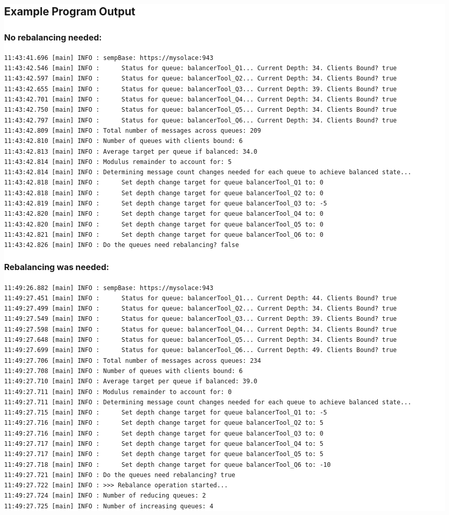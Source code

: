 ## Example Program Output 

### No rebalancing needed:
```
11:43:41.696 [main] INFO : sempBase: https://mysolace:943
11:43:42.546 [main] INFO :      Status for queue: balancerTool_Q1... Current Depth: 34. Clients Bound? true
11:43:42.597 [main] INFO :      Status for queue: balancerTool_Q2... Current Depth: 34. Clients Bound? true
11:43:42.655 [main] INFO :      Status for queue: balancerTool_Q3... Current Depth: 39. Clients Bound? true
11:43:42.701 [main] INFO :      Status for queue: balancerTool_Q4... Current Depth: 34. Clients Bound? true
11:43:42.750 [main] INFO :      Status for queue: balancerTool_Q5... Current Depth: 34. Clients Bound? true
11:43:42.797 [main] INFO :      Status for queue: balancerTool_Q6... Current Depth: 34. Clients Bound? true
11:43:42.809 [main] INFO : Total number of messages across queues: 209
11:43:42.810 [main] INFO : Number of queues with clients bound: 6
11:43:42.813 [main] INFO : Average target per queue if balanced: 34.0
11:43:42.814 [main] INFO : Modulus remainder to account for: 5
11:43:42.814 [main] INFO : Determining message count changes needed for each queue to achieve balanced state...
11:43:42.818 [main] INFO :      Set depth change target for queue balancerTool_Q1 to: 0
11:43:42.818 [main] INFO :      Set depth change target for queue balancerTool_Q2 to: 0
11:43:42.819 [main] INFO :      Set depth change target for queue balancerTool_Q3 to: -5
11:43:42.820 [main] INFO :      Set depth change target for queue balancerTool_Q4 to: 0
11:43:42.820 [main] INFO :      Set depth change target for queue balancerTool_Q5 to: 0
11:43:42.821 [main] INFO :      Set depth change target for queue balancerTool_Q6 to: 0
11:43:42.826 [main] INFO : Do the queues need rebalancing? false
```

### Rebalancing was needed:
```
11:49:26.882 [main] INFO : sempBase: https://mysolace:943
11:49:27.451 [main] INFO :      Status for queue: balancerTool_Q1... Current Depth: 44. Clients Bound? true
11:49:27.499 [main] INFO :      Status for queue: balancerTool_Q2... Current Depth: 34. Clients Bound? true
11:49:27.549 [main] INFO :      Status for queue: balancerTool_Q3... Current Depth: 39. Clients Bound? true
11:49:27.598 [main] INFO :      Status for queue: balancerTool_Q4... Current Depth: 34. Clients Bound? true
11:49:27.648 [main] INFO :      Status for queue: balancerTool_Q5... Current Depth: 34. Clients Bound? true
11:49:27.699 [main] INFO :      Status for queue: balancerTool_Q6... Current Depth: 49. Clients Bound? true
11:49:27.706 [main] INFO : Total number of messages across queues: 234
11:49:27.708 [main] INFO : Number of queues with clients bound: 6
11:49:27.710 [main] INFO : Average target per queue if balanced: 39.0
11:49:27.711 [main] INFO : Modulus remainder to account for: 0
11:49:27.711 [main] INFO : Determining message count changes needed for each queue to achieve balanced state...
11:49:27.715 [main] INFO :      Set depth change target for queue balancerTool_Q1 to: -5
11:49:27.716 [main] INFO :      Set depth change target for queue balancerTool_Q2 to: 5
11:49:27.716 [main] INFO :      Set depth change target for queue balancerTool_Q3 to: 0
11:49:27.717 [main] INFO :      Set depth change target for queue balancerTool_Q4 to: 5
11:49:27.717 [main] INFO :      Set depth change target for queue balancerTool_Q5 to: 5
11:49:27.718 [main] INFO :      Set depth change target for queue balancerTool_Q6 to: -10
11:49:27.721 [main] INFO : Do the queues need rebalancing? true
11:49:27.722 [main] INFO : >>> Rebalance operation started...
11:49:27.724 [main] INFO : Number of reducing queues: 2
11:49:27.725 [main] INFO : Number of increasing queues: 4
```